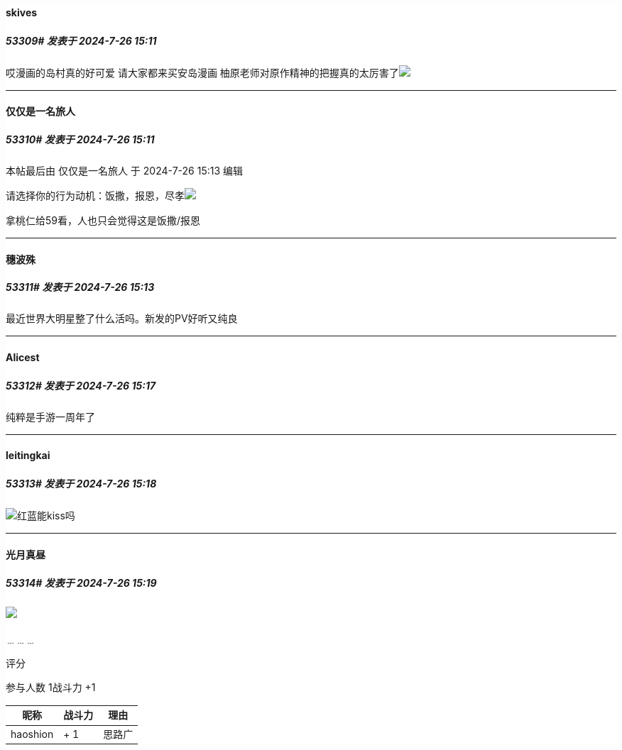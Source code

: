 ####  skives  
##### 53309#       发表于 2024-7-26 15:11

哎漫画的岛村真的好可爱
请大家都来买安岛漫画 
柚原老师对原作精神的把握真的太厉害了<img src="https://static.saraba1st.com/image/smiley/face2017/076.png" referrerpolicy="no-referrer">

*****

####  仅仅是一名旅人  
##### 53310#       发表于 2024-7-26 15:11

 本帖最后由 仅仅是一名旅人 于 2024-7-26 15:13 编辑 

请选择你的行为动机：饭撒，报恩，尽孝<img src="https://static.saraba1st.com/image/smiley/face2017/245.png" referrerpolicy="no-referrer">

拿桃仁给59看，人也只会觉得这是饭撒/报恩

*****

####  穗波殊  
##### 53311#       发表于 2024-7-26 15:13

最近世界大明星整了什么活吗。新发的PV好听又纯良


*****

####  Alicest  
##### 53312#       发表于 2024-7-26 15:17

纯粹是手游一周年了

*****

####  leitingkai  
##### 53313#       发表于 2024-7-26 15:18

<img src="https://static.saraba1st.com/image/smiley/face2017/076.png" referrerpolicy="no-referrer">红蓝能kiss吗

*****

####  光月真昼  
##### 53314#       发表于 2024-7-26 15:19

<img src="https://p.sda1.dev/18/28f7a3c280efe24dbf1987ecb8903eee/image.jpg" referrerpolicy="no-referrer">

﹍﹍﹍

评分

 参与人数 1战斗力 +1

|昵称|战斗力|理由|
|----|---|---|
| haoshion| + 1|思路广|
